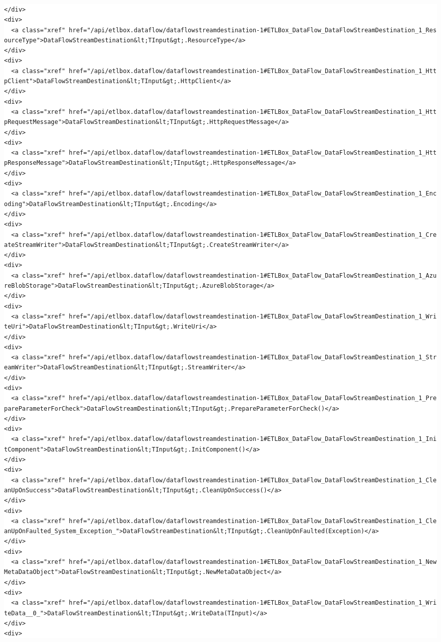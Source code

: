     </div>
    <div>
      <a class="xref" href="/api/etlbox.dataflow/dataflowstreamdestination-1#ETLBox_DataFlow_DataFlowStreamDestination_1_ResourceType">DataFlowStreamDestination&lt;TInput&gt;.ResourceType</a>
    </div>
    <div>
      <a class="xref" href="/api/etlbox.dataflow/dataflowstreamdestination-1#ETLBox_DataFlow_DataFlowStreamDestination_1_HttpClient">DataFlowStreamDestination&lt;TInput&gt;.HttpClient</a>
    </div>
    <div>
      <a class="xref" href="/api/etlbox.dataflow/dataflowstreamdestination-1#ETLBox_DataFlow_DataFlowStreamDestination_1_HttpRequestMessage">DataFlowStreamDestination&lt;TInput&gt;.HttpRequestMessage</a>
    </div>
    <div>
      <a class="xref" href="/api/etlbox.dataflow/dataflowstreamdestination-1#ETLBox_DataFlow_DataFlowStreamDestination_1_HttpResponseMessage">DataFlowStreamDestination&lt;TInput&gt;.HttpResponseMessage</a>
    </div>
    <div>
      <a class="xref" href="/api/etlbox.dataflow/dataflowstreamdestination-1#ETLBox_DataFlow_DataFlowStreamDestination_1_Encoding">DataFlowStreamDestination&lt;TInput&gt;.Encoding</a>
    </div>
    <div>
      <a class="xref" href="/api/etlbox.dataflow/dataflowstreamdestination-1#ETLBox_DataFlow_DataFlowStreamDestination_1_CreateStreamWriter">DataFlowStreamDestination&lt;TInput&gt;.CreateStreamWriter</a>
    </div>
    <div>
      <a class="xref" href="/api/etlbox.dataflow/dataflowstreamdestination-1#ETLBox_DataFlow_DataFlowStreamDestination_1_AzureBlobStorage">DataFlowStreamDestination&lt;TInput&gt;.AzureBlobStorage</a>
    </div>
    <div>
      <a class="xref" href="/api/etlbox.dataflow/dataflowstreamdestination-1#ETLBox_DataFlow_DataFlowStreamDestination_1_WriteUri">DataFlowStreamDestination&lt;TInput&gt;.WriteUri</a>
    </div>
    <div>
      <a class="xref" href="/api/etlbox.dataflow/dataflowstreamdestination-1#ETLBox_DataFlow_DataFlowStreamDestination_1_StreamWriter">DataFlowStreamDestination&lt;TInput&gt;.StreamWriter</a>
    </div>
    <div>
      <a class="xref" href="/api/etlbox.dataflow/dataflowstreamdestination-1#ETLBox_DataFlow_DataFlowStreamDestination_1_PrepareParameterForCheck">DataFlowStreamDestination&lt;TInput&gt;.PrepareParameterForCheck()</a>
    </div>
    <div>
      <a class="xref" href="/api/etlbox.dataflow/dataflowstreamdestination-1#ETLBox_DataFlow_DataFlowStreamDestination_1_InitComponent">DataFlowStreamDestination&lt;TInput&gt;.InitComponent()</a>
    </div>
    <div>
      <a class="xref" href="/api/etlbox.dataflow/dataflowstreamdestination-1#ETLBox_DataFlow_DataFlowStreamDestination_1_CleanUpOnSuccess">DataFlowStreamDestination&lt;TInput&gt;.CleanUpOnSuccess()</a>
    </div>
    <div>
      <a class="xref" href="/api/etlbox.dataflow/dataflowstreamdestination-1#ETLBox_DataFlow_DataFlowStreamDestination_1_CleanUpOnFaulted_System_Exception_">DataFlowStreamDestination&lt;TInput&gt;.CleanUpOnFaulted(Exception)</a>
    </div>
    <div>
      <a class="xref" href="/api/etlbox.dataflow/dataflowstreamdestination-1#ETLBox_DataFlow_DataFlowStreamDestination_1_NewMetaDataObject">DataFlowStreamDestination&lt;TInput&gt;.NewMetaDataObject</a>
    </div>
    <div>
      <a class="xref" href="/api/etlbox.dataflow/dataflowstreamdestination-1#ETLBox_DataFlow_DataFlowStreamDestination_1_WriteData__0_">DataFlowStreamDestination&lt;TInput&gt;.WriteData(TInput)</a>
    </div>
    <div>